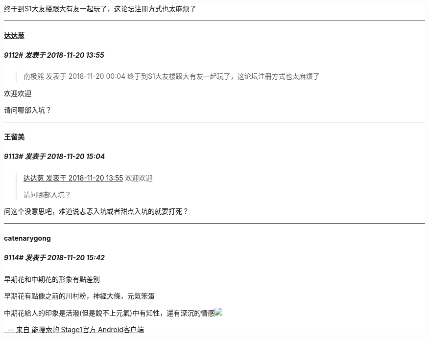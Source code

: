 


终于到S1大友楼跟大有友一起玩了，这论坛注冊方式也太麻烦了







*****

####  达达葱  
##### 9112#       发表于 2018-11-20 13:55



<blockquote>南极熊 发表于 2018-11-20 00:04
终于到S1大友楼跟大有友一起玩了，这论坛注冊方式也太麻烦了</blockquote>
欢迎欢迎

请问哪部入坑？







*****

####  王留美  
##### 9113#       发表于 2018-11-20 15:04



<blockquote><a href="httphttps://bbs.saraba1st.com/2b/forum.php?mod=redirect&amp;goto=findpost&amp;pid=41659250&amp;ptid=1553961" target="_blank">达达葱 发表于 2018-11-20 13:55</a>
欢迎欢迎

请问哪部入坑？</blockquote>
问这个没意思吧，难道说忐忑入坑或者甜点入坑的就要打死？







*****

####  catenarygong  
##### 9114#       发表于 2018-11-20 15:42




早期花和中期花的形象有點差別

早期花有點像之前的川村粉，神經大條，元氣笨蛋

中期花給人的印象是活潑(但是說不上元氣)中有知性，還有深沉的情感<img src="https://static.saraba1st.com/image/smiley/face2017/045.png" referrerpolicy="no-referrer">

[  -- 来自 能搜索的 Stage1官方 Android客户端](https://www.coolapk.com/apk/140634)



